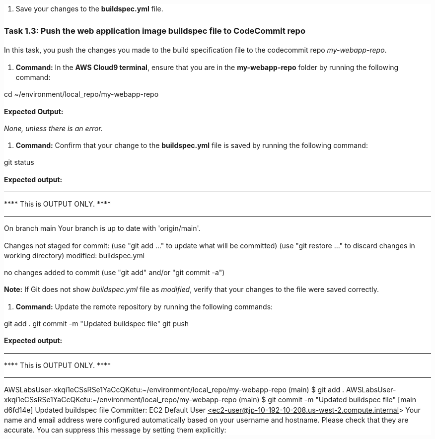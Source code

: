 1.  Save your changes to the **buildspec.yml** file.

### Task 1.3: Push the web application image buildspec file to CodeCommit repo

In this task, you push the changes you made to the build specification file to the codecommit repo *my-webapp-repo*.

1.  **Command:** In the **AWS Cloud9 terminal**, ensure that you are in the **my-webapp-repo** folder by running the following command:

cd ~/environment/local_repo/my-webapp-repo

**Expected Output:**

*None, unless there is an error.*

1.  **Command:** Confirm that your change to the **buildspec.yml** file is saved by running the following command:

git status

**Expected output:**

******************************
**** This is OUTPUT ONLY. ****
******************************

On branch main
Your branch is up to date with 'origin/main'.

Changes not staged for commit:
(use "git add <file>..." to update what will be committed)
(use "git restore <file>..." to discard changes in working directory)
modified: buildspec.yml

no changes added to commit (use "git add" and/or "git commit -a")

**Note:** If Git does not show *buildspec.yml* file as *modified*, verify that your changes to the file were saved correctly.

1.  **Command:** Update the remote repository by running the following commands:

git add .
git commit -m "Updated buildspec file"
git push

**Expected output:**

******************************
**** This is OUTPUT ONLY. ****
******************************

AWSLabsUser-xkqi1eCSsRSe1YaCcQKetu:~/environment/local_repo/my-webapp-repo (main) $ git add .
AWSLabsUser-xkqi1eCSsRSe1YaCcQKetu:~/environment/local_repo/my-webapp-repo (main) $ git commit -m "Updated buildspec file"
[main d6fd14e] Updated buildspec file
Committer: EC2 Default User [<ec2-user@ip-10-192-10-208.us-west-2.compute.internal](mailto:%3cec2-user@ip-10-192-10-208.us-west-2.compute.internal)>
Your name and email address were configured automatically based
on your username and hostname. Please check that they are accurate.
You can suppress this message by setting them explicitly:
